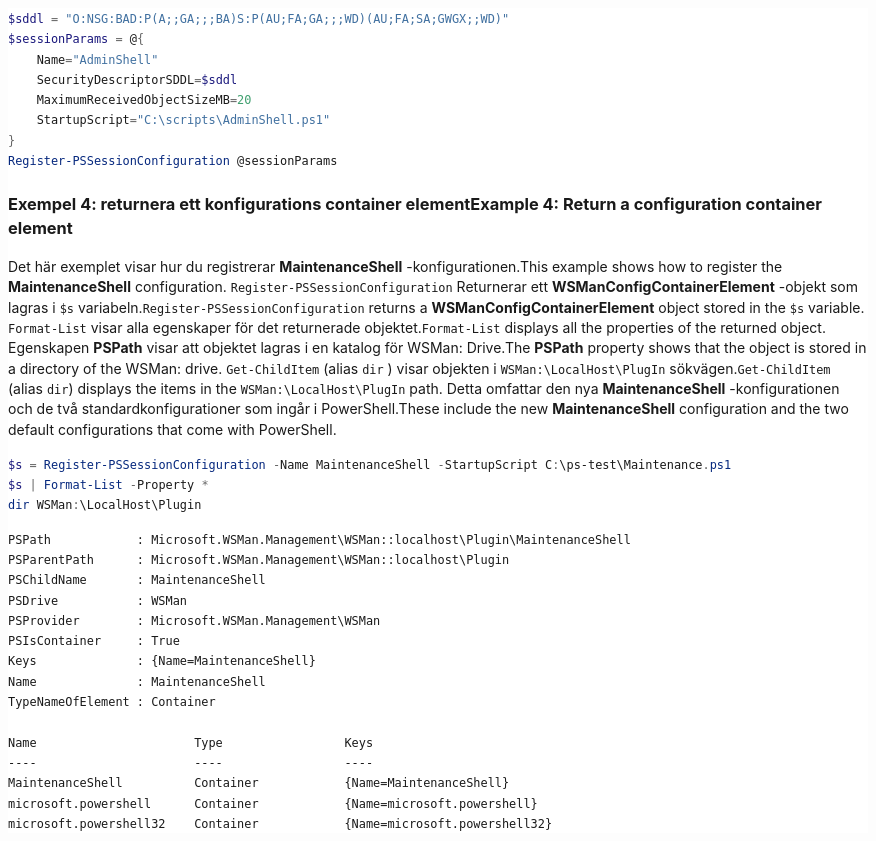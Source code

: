 ```powershell
$sddl = "O:NSG:BAD:P(A;;GA;;;BA)S:P(AU;FA;GA;;;WD)(AU;FA;SA;GWGX;;WD)"
$sessionParams = @{
    Name="AdminShell"
    SecurityDescriptorSDDL=$sddl
    MaximumReceivedObjectSizeMB=20
    StartupScript="C:\scripts\AdminShell.ps1"
}
Register-PSSessionConfiguration @sessionParams
```

### <span data-ttu-id="5576d-142">Exempel 4: returnera ett konfigurations container element</span><span class="sxs-lookup"><span data-stu-id="5576d-142">Example 4: Return a configuration container element</span></span>

<span data-ttu-id="5576d-143">Det här exemplet visar hur du registrerar **MaintenanceShell** -konfigurationen.</span><span class="sxs-lookup"><span data-stu-id="5576d-143">This example shows how to register the **MaintenanceShell** configuration.</span></span>
<span data-ttu-id="5576d-144">`Register-PSSessionConfiguration` Returnerar ett **WSManConfigContainerElement** -objekt som lagras i `$s` variabeln.</span><span class="sxs-lookup"><span data-stu-id="5576d-144">`Register-PSSessionConfiguration` returns a **WSManConfigContainerElement** object stored in the `$s` variable.</span></span> <span data-ttu-id="5576d-145">`Format-List` visar alla egenskaper för det returnerade objektet.</span><span class="sxs-lookup"><span data-stu-id="5576d-145">`Format-List` displays all the properties of the returned object.</span></span> <span data-ttu-id="5576d-146">Egenskapen **PSPath** visar att objektet lagras i en katalog för WSMan: Drive.</span><span class="sxs-lookup"><span data-stu-id="5576d-146">The **PSPath** property shows that the object is stored in a directory of the WSMan: drive.</span></span> <span data-ttu-id="5576d-147">`Get-ChildItem` (alias `dir` ) visar objekten i `WSMan:\LocalHost\PlugIn` sökvägen.</span><span class="sxs-lookup"><span data-stu-id="5576d-147">`Get-ChildItem` (alias `dir`) displays the items in the `WSMan:\LocalHost\PlugIn` path.</span></span> <span data-ttu-id="5576d-148">Detta omfattar den nya **MaintenanceShell** -konfigurationen och de två standardkonfigurationer som ingår i PowerShell.</span><span class="sxs-lookup"><span data-stu-id="5576d-148">These include the new **MaintenanceShell** configuration and the two default configurations that come with PowerShell.</span></span>

```powershell
$s = Register-PSSessionConfiguration -Name MaintenanceShell -StartupScript C:\ps-test\Maintenance.ps1
$s | Format-List -Property *
dir WSMan:\LocalHost\Plugin
```

```Output
PSPath            : Microsoft.WSMan.Management\WSMan::localhost\Plugin\MaintenanceShell
PSParentPath      : Microsoft.WSMan.Management\WSMan::localhost\Plugin
PSChildName       : MaintenanceShell
PSDrive           : WSMan
PSProvider        : Microsoft.WSMan.Management\WSMan
PSIsContainer     : True
Keys              : {Name=MaintenanceShell}
Name              : MaintenanceShell
TypeNameOfElement : Container

Name                      Type                 Keys
----                      ----                 ----
MaintenanceShell          Container            {Name=MaintenanceShell}
microsoft.powershell      Container            {Name=microsoft.powershell}
microsoft.powershell32    Container            {Name=microsoft.powershell32}
```
